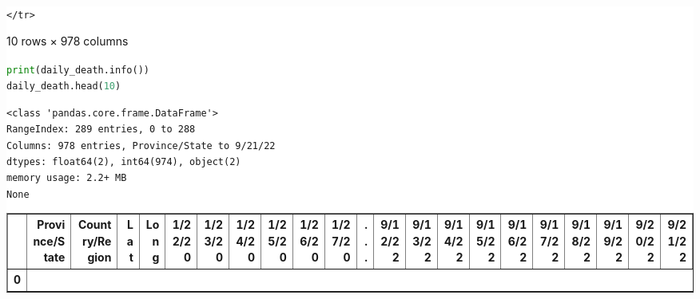     </tr>
  </tbody>
</table>
<p>10 rows × 978 columns</p>
</div>




```python
print(daily_death.info())
daily_death.head(10)
```

    <class 'pandas.core.frame.DataFrame'>
    RangeIndex: 289 entries, 0 to 288
    Columns: 978 entries, Province/State to 9/21/22
    dtypes: float64(2), int64(974), object(2)
    memory usage: 2.2+ MB
    None
    




<div>
<style scoped>
    .dataframe tbody tr th:only-of-type {
        vertical-align: middle;
    }

    .dataframe tbody tr th {
        vertical-align: top;
    }

    .dataframe thead th {
        text-align: right;
    }
</style>
<table border="1" class="dataframe">
  <thead>
    <tr style="text-align: right;">
      <th></th>
      <th>Province/State</th>
      <th>Country/Region</th>
      <th>Lat</th>
      <th>Long</th>
      <th>1/22/20</th>
      <th>1/23/20</th>
      <th>1/24/20</th>
      <th>1/25/20</th>
      <th>1/26/20</th>
      <th>1/27/20</th>
      <th>...</th>
      <th>9/12/22</th>
      <th>9/13/22</th>
      <th>9/14/22</th>
      <th>9/15/22</th>
      <th>9/16/22</th>
      <th>9/17/22</th>
      <th>9/18/22</th>
      <th>9/19/22</th>
      <th>9/20/22</th>
      <th>9/21/22</th>
    </tr>
  </thead>
  <tbody>
    <tr>
      <th>0</th>